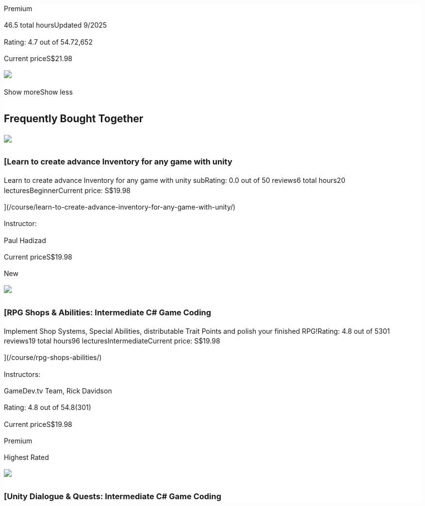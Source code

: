 Premium

46.5 total hoursUpdated 9/2025

Rating: 4.7 out of 54.72,652

Current priceS$21.98

![](https://img-c.udemycdn.com/course/50x50/5562422_b5c5_12.jpg)

[](/course/fast-and-furious-game-development-with-javascript-and-ai/)

Show moreShow less

## Frequently Bought Together

![](https://img-c.udemycdn.com/course/240x135/6804417_b896_2.jpg)

### [Learn to create advance Inventory for any game with unity

Learn to create advance Inventory for any game with unity subRating: 0.0 out of 50 reviews6 total hours20 lecturesBeginnerCurrent price: S$19.98

](/course/learn-to-create-advance-inventory-for-any-game-with-unity/)

Instructor:

Paul Hadizad

Current priceS$19.98

New

![](https://img-c.udemycdn.com/course/240x135/3808338_3e7a_4.jpg)

### [RPG Shops & Abilities: Intermediate C# Game Coding

Implement Shop Systems, Special Abilities, distributable Trait Points and polish your finished RPG!Rating: 4.8 out of 5301 reviews19 total hours96 lecturesIntermediateCurrent price: S$19.98

](/course/rpg-shops-abilities/)

Instructors:

GameDev.tv Team, Rick Davidson

Rating: 4.8 out of 54.8(301)

Current priceS$19.98

Premium

Highest Rated

![](https://img-c.udemycdn.com/course/240x135/3509798_aa00_4.jpg)

### [Unity Dialogue & Quests: Intermediate C# Game Coding
